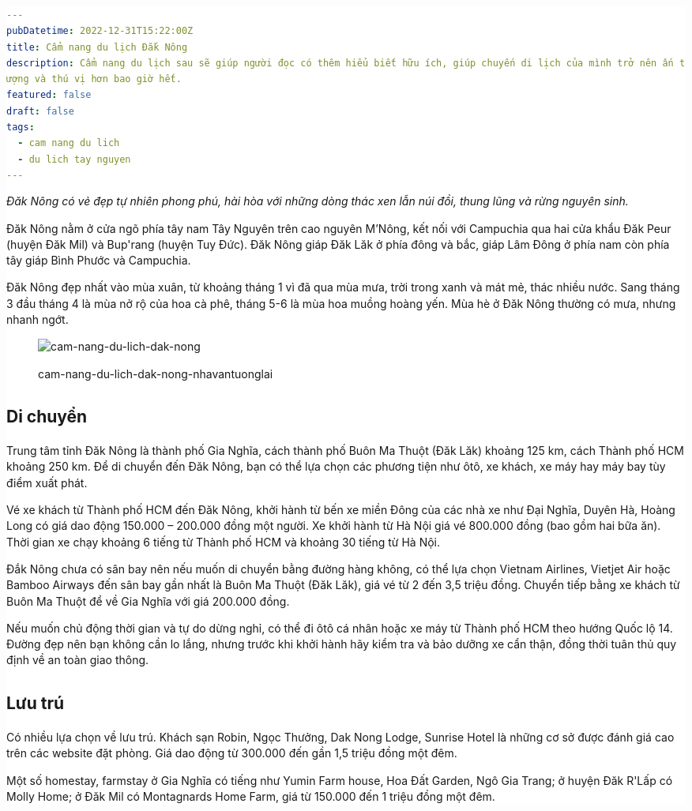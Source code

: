 ```yaml
---
pubDatetime: 2022-12-31T15:22:00Z
title: Cẩm nang du lịch Đắk Nông
description: Cẩm nang du lịch sau sẽ giúp người đọc có thêm hiểu biết hữu ích, giúp chuyến di lịch của mình trở nên ấn tượng và thú vị hơn bao giờ hết.
featured: false
draft: false
tags:
  - cam nang du lich
  - du lich tay nguyen
---
```


_Đăk Nông có vẻ đẹp tự nhiên phong phú, hài hòa với những dòng thác xen lẫn núi đồi, thung lũng và rừng nguyên sinh._

Đăk Nông nằm ở cửa ngõ phía tây nam Tây Nguyên trên cao nguyên M’Nông, kết nối với Campuchia qua hai cửa khẩu Đăk Peur (huyện Đăk Mil) và Bup'rang (huyện Tuy Đức). Đăk Nông giáp Đăk Lăk ở phía đông và bắc, giáp Lâm Đông ở phía nam còn phía tây giáp Bình Phước và Campuchia.

Đăk Nông đẹp nhất vào mùa xuân, từ khoảng tháng 1 vì đã qua mùa mưa, trời trong xanh và mát mẻ, thác nhiều nước. Sang tháng 3 đầu tháng 4 là mùa nở rộ của hoa cà phê, tháng 5-6 là mùa hoa muồng hoàng yến. Mùa hè ở Đăk Nông thường có mưa, nhưng nhanh ngớt.

<figure><img src="https://server.nhavantuonglai.com/assets/image/article/thu-vien/cam-nang-du-lich-dak-nong-191.jpg" alt="cam-nang-du-lich-dak-nong" height=100% width=100%><figcaption><p>cam-nang-du-lich-dak-nong-nhavantuonglai</p></figcaption></figure>

## Di chuyển

Trung tâm tỉnh Đăk Nông là thành phố Gia Nghĩa, cách thành phố Buôn Ma Thuột (Đăk Lăk) khoảng 125 km, cách Thành phố HCM khoảng 250 km. Để di chuyển đến Đăk Nông, bạn có thể lựa chọn các phương tiện như ôtô, xe khách, xe máy hay máy bay tùy điểm xuất phát.

Vé xe khách từ Thành phố HCM đến Đăk Nông, khởi hành từ bến xe miền Đông của các nhà xe như Đại Nghĩa, Duyên Hà, Hoàng Long có giá dao động 150.000 – 200.000 đồng một người. Xe khởi hành từ Hà Nội giá vé 800.000 đồng (bao gồm hai bữa ăn). Thời gian xe chạy khoảng 6 tiếng từ Thành phố HCM và khoảng 30 tiếng từ Hà Nội.

Đắk Nông chưa có sân bay nên nếu muốn di chuyển bằng đường hàng không, có thể lựa chọn Vietnam Airlines, Vietjet Air hoặc Bamboo Airways đến sân bay gần nhất là Buôn Ma Thuột (Đăk Lăk), giá vé từ 2 đến 3,5 triệu đồng. Chuyển tiếp bằng xe khách từ Buôn Ma Thuột để về Gia Nghĩa với giá 200.000 đồng.

Nếu muốn chủ động thời gian và tự do dừng nghỉ, có thể đi ôtô cá nhân hoặc xe máy từ Thành phố HCM theo hướng Quốc lộ 14. Đường đẹp nên bạn không cần lo lắng, nhưng trước khi khởi hành hãy kiểm tra và bảo dưỡng xe cẩn thận, đồng thời tuân thủ quy định về an toàn giao thông.

## Lưu trú

Có nhiều lựa chọn về lưu trú. Khách sạn Robin, Ngọc Thưởng, Dak Nong Lodge, Sunrise Hotel là những cơ sở được đánh giá cao trên các website đặt phòng. Giá dao động từ 300.000 đến gần 1,5 triệu đồng một đêm.

Một số homestay, farmstay ở Gia Nghĩa có tiếng như Yumin Farm house, Hoa Đất Garden, Ngô Gia Trang; ở huyện Đăk R'Lấp có Molly Home; ở Đăk Mil có Montagnards Home Farm, giá từ 150.000 đến 1 triệu đồng một đêm.
